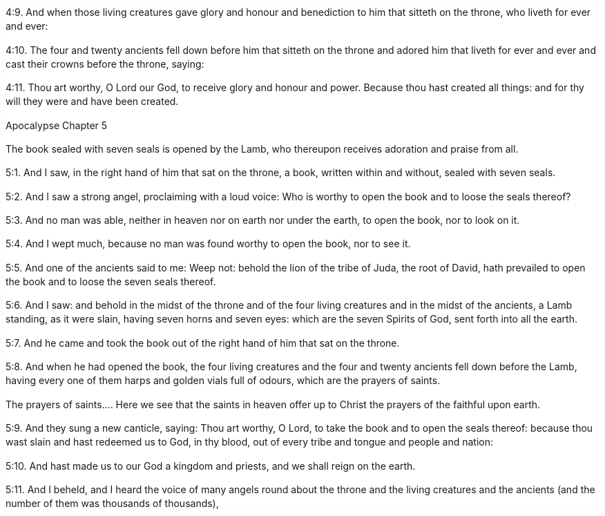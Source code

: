 4:9. And when those living creatures gave glory and honour and
benediction to him that sitteth on the throne, who liveth for ever and
ever:

4:10. The four and twenty ancients fell down before him that sitteth on
the throne and adored him that liveth for ever and ever and cast their
crowns before the throne, saying:

4:11. Thou art worthy, O Lord our God, to receive glory and honour and
power. Because thou hast created all things: and for thy will they were
and have been created.


Apocalypse Chapter 5

The book sealed with seven seals is opened by the Lamb, who thereupon
receives adoration and praise from all.

5:1. And I saw, in the right hand of him that sat on the throne, a
book, written within and without, sealed with seven seals.

5:2. And I saw a strong angel, proclaiming with a loud voice: Who is
worthy to open the book and to loose the seals thereof?

5:3. And no man was able, neither in heaven nor on earth nor under the
earth, to open the book, nor to look on it.

5:4. And I wept much, because no man was found worthy to open the book,
nor to see it.

5:5. And one of the ancients said to me: Weep not: behold the lion of
the tribe of Juda, the root of David, hath prevailed to open the book
and to loose the seven seals thereof.

5:6. And I saw: and behold in the midst of the throne and of the four
living creatures and in the midst of the ancients, a Lamb standing, as
it were slain, having seven horns and seven eyes: which are the seven
Spirits of God, sent forth into all the earth.

5:7. And he came and took the book out of the right hand of him that
sat on the throne.

5:8. And when he had opened the book, the four living creatures and the
four and twenty ancients fell down before the Lamb, having every one of
them harps and golden vials full of odours, which are the prayers of
saints.

The prayers of saints.... Here we see that the saints in heaven offer
up to Christ the prayers of the faithful upon earth.

5:9. And they sung a new canticle, saying: Thou art worthy, O Lord, to
take the book and to open the seals thereof: because thou wast slain
and hast redeemed us to God, in thy blood, out of every tribe and
tongue and people and nation:

5:10. And hast made us to our God a kingdom and priests, and we shall
reign on the earth.

5:11. And I beheld, and I heard the voice of many angels round about
the throne and the living creatures and the ancients (and the number of
them was thousands of thousands),
